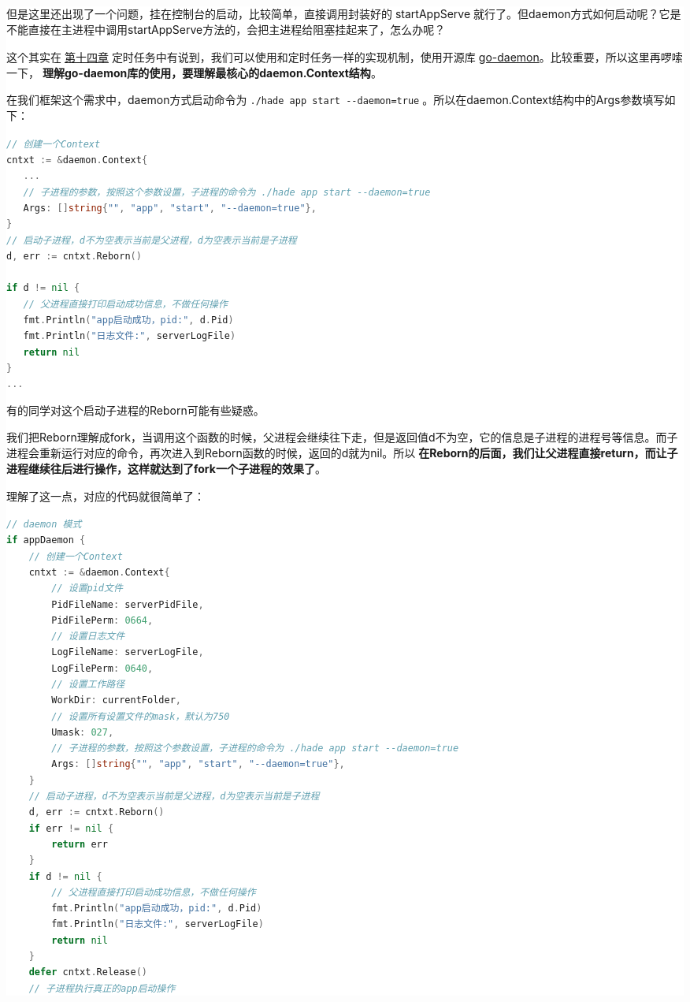 但是这里还出现了一个问题，挂在控制台的启动，比较简单，直接调用封装好的 startAppServe 就行了。但daemon方式如何启动呢？它是不能直接在主进程中调用startAppServe方法的，会把主进程给阻塞挂起来了，怎么办呢？

这个其实在 [第十四章](https://time.geekbang.org/column/article/427090) 定时任务中有说到，我们可以使用和定时任务一样的实现机制，使用开源库 [go-daemon](https://github.com/sevlyar/go-daemon)。比较重要，所以这里再啰嗦一下， **理解go-daemon库的使用，要理解最核心的daemon.Context结构**。

在我们框架这个需求中，daemon方式启动命令为 `./hade app start --daemon=true` 。所以在daemon.Context结构中的Args参数填写如下：

```go
// 创建一个Context
cntxt := &daemon.Context{
   ...
   // 子进程的参数，按照这个参数设置，子进程的命令为 ./hade app start --daemon=true
   Args: []string{"", "app", "start", "--daemon=true"},
}
// 启动子进程，d不为空表示当前是父进程，d为空表示当前是子进程
d, err := cntxt.Reborn()

if d != nil {
   // 父进程直接打印启动成功信息，不做任何操作
   fmt.Println("app启动成功，pid:", d.Pid)
   fmt.Println("日志文件:", serverLogFile)
   return nil
}
...

```

有的同学对这个启动子进程的Reborn可能有些疑惑。

我们把Reborn理解成fork，当调用这个函数的时候，父进程会继续往下走，但是返回值d不为空，它的信息是子进程的进程号等信息。而子进程会重新运行对应的命令，再次进入到Reborn函数的时候，返回的d就为nil。所以 **在Reborn的后面，我们让父进程直接return，而让子进程继续往后进行操作，这样就达到了fork一个子进程的效果了**。

理解了这一点，对应的代码就很简单了：

```go
// daemon 模式
if appDaemon {
    // 创建一个Context
    cntxt := &daemon.Context{
        // 设置pid文件
        PidFileName: serverPidFile,
        PidFilePerm: 0664,
        // 设置日志文件
        LogFileName: serverLogFile,
        LogFilePerm: 0640,
        // 设置工作路径
        WorkDir: currentFolder,
        // 设置所有设置文件的mask，默认为750
        Umask: 027,
        // 子进程的参数，按照这个参数设置，子进程的命令为 ./hade app start --daemon=true
        Args: []string{"", "app", "start", "--daemon=true"},
    }
    // 启动子进程，d不为空表示当前是父进程，d为空表示当前是子进程
    d, err := cntxt.Reborn()
    if err != nil {
        return err
    }
    if d != nil {
        // 父进程直接打印启动成功信息，不做任何操作
        fmt.Println("app启动成功，pid:", d.Pid)
        fmt.Println("日志文件:", serverLogFile)
        return nil
    }
    defer cntxt.Release()
    // 子进程执行真正的app启动操作
```